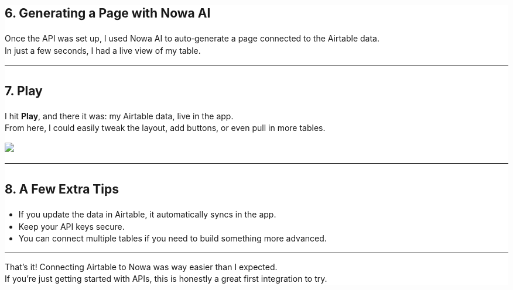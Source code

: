 
## 6. Generating a Page with Nowa AI

Once the API was set up, I used Nowa AI to auto‑generate a page connected to the Airtable data.  
In just a few seconds, I had a live view of my table.

<video controls width="850">
  <source src="/img/airtable/6.webm" type="video/mp4" />
  Your browser does not support the video tag.
</video>

---

## 7. Play

I hit **Play**, and there it was: my Airtable data, live in the app.  
From here, I could easily tweak the layout, add buttons, or even pull in more tables.  

![](/img/airtable/6.png)

---

## 8. A Few Extra Tips

- If you update the data in Airtable, it automatically syncs in the app.  
- Keep your API keys secure.  
- You can connect multiple tables if you need to build something more advanced.

---

That’s it! Connecting Airtable to Nowa was way easier than I expected.  
If you’re just getting started with APIs, this is honestly a great first integration to try.
